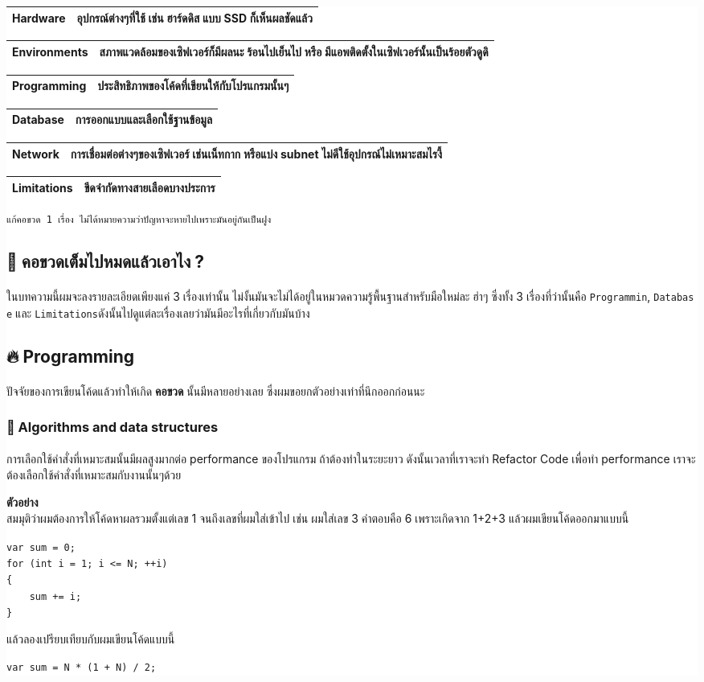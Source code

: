 
| Hardware | อุปกรณ์ต่างๆที่ใช้ เช่น ฮาร์ดดิส แบบ SSD ก็เห็นผลชัดแล้ว |
| :--- | :--- |


| Environments | สภาพแวดล้อมของเซิฟเวอร์ก็มีผลนะ ร้อนไปเย็นไป หรือ มีแอพติดตั้งในเซิฟเวอร์นั้นเป็นร้อยตัวดูดิ |
| :--- | :--- |


| Programming | ประสิทธิภาพของโค้ดที่เขียนให้กับโปรแกรมนั้นๆ |
| :--- | :--- |


| Database | การออกแบบและเลือกใช้ฐานข้อมูล |
| :--- | :--- |


| Network | การเชื่อมต่อต่างๆของเซิฟเวอร์ เช่นเน็ทกาก หรือแบ่ง subnet ไม่ดีใช้อุปกรณ์ไม่เหมาะสมไรงี้ |
| :--- | :--- |


| Limitations | ขีดจำกัดทางสายเลือดบางประการ |
| :--- | :--- |


`แก้คอขวด 1 เรื่อง ไม่ได้หมายความว่าปัญหาจะหายไปเพราะมันอยู่กันเป็นฝูง`

## 🤔 คอขวดเต็มไปหมดแล้วเอาไง ?

ในบทความนี้ผมจะลงรายละเอียดเพียงแค่ 3 เรื่องเท่านั้น ไม่งั้นมันจะไม่ได้อยู่ในหมวดความรู้พื้นฐานสำหรับมือใหม่ละ ฮ่าๆ ซึ่งทั้ง 3 เรื่องที่ว่านั้นคือ `Programmin`, `Database` และ `Limitations`ดังนั้นไปดูแต่ละเรื่องเลยว่ามันมีอะไรที่เกี่ยวกับมันบ้าง

## 🔥 Programming

ปัจจัยของการเขียนโค้ดแล้วทำให้เกิด **คอขวด** นั้นมีหลายอย่างเลย ซึ่งผมขอยกตัวอย่างเท่าที่นึกออกก่อนนะ

### 🔹 Algorithms and data structures

การเลือกใช้คำสั่งที่เหมาะสมนั้นมีผลสูงมากต่อ performance ของโปรแกรม ถ้าต้องทำในระยะยาว ดังนั้นเวลาที่เราจะทำ Refactor Code เพื่อทำ performance เราจะต้องเลือกใช้คำสั่งที่เหมาะสมกับงานนั้นๆด้วย

**ตัวอย่าง**  
สมมุติว่าผมต้องการให้โค้ดหาผลรวมตั้งแต่เลข 1 จนถึงเลขที่ผมใส่เข้าไป เช่น ผมใส่เลข 3 คำตอบคือ 6 เพราะเกิดจาก 1+2+3 แล้วผมเขียนโค้ดออกมาแบบนี้

```text
var sum = 0;
for (int i = 1; i <= N; ++i)
{
    sum += i;
}
```

แล้วลองเปรียบเทียบกับผมเขียนโค้ดแบบนี้

```text
var sum = N * (1 + N) / 2;
```

